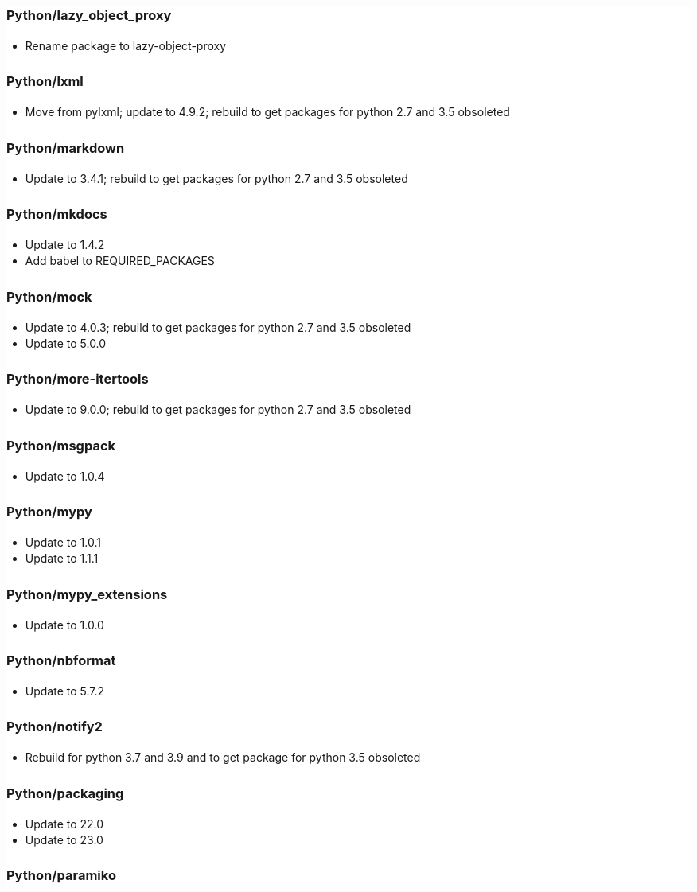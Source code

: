 ### Python/lazy_object_proxy

- Rename package to lazy-object-proxy

### Python/lxml

- Move from pylxml; update to 4.9.2; rebuild to get packages for python 2.7 and 3.5 obsoleted

### Python/markdown

- Update to 3.4.1; rebuild to get packages for python 2.7 and 3.5 obsoleted

### Python/mkdocs

- Update to 1.4.2
- Add babel to REQUIRED_PACKAGES

### Python/mock

- Update to 4.0.3; rebuild to get packages for python 2.7 and 3.5 obsoleted
- Update to 5.0.0

### Python/more-itertools

- Update to 9.0.0; rebuild to get packages for python 2.7 and 3.5 obsoleted

### Python/msgpack

- Update to 1.0.4

### Python/mypy

- Update to 1.0.1
- Update to 1.1.1

### Python/mypy_extensions

- Update to 1.0.0

### Python/nbformat

- Update to 5.7.2

### Python/notify2

- Rebuild for python 3.7 and 3.9 and to get package for python 3.5 obsoleted

### Python/packaging

- Update to 22.0
- Update to 23.0

### Python/paramiko
